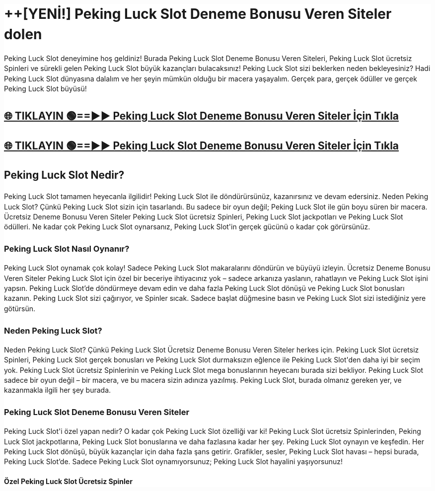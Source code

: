 # ++[YENİ!] Peking Luck Slot Deneme Bonusu Veren Siteler dolen 

Peking Luck Slot deneyimine hoş geldiniz! Burada Peking Luck Slot Deneme Bonusu Veren Siteleri, Peking Luck Slot ücretsiz Spinleri ve sürekli gelen Peking Luck Slot büyük kazançları bulacaksınız! Peking Luck Slot sizi beklerken neden bekleyesiniz? Hadi Peking Luck Slot dünyasına dalalım ve her şeyin mümkün olduğu bir macera yaşayalım. Gerçek para, gerçek ödüller ve gerçek Peking Luck Slot büyüsü!

## [🌐 TIKLAYIN 🟢==►► Peking Luck Slot Deneme Bonusu Veren Siteler İçin Tıkla](https://xwager.xyz/) 

## [🌐 TIKLAYIN 🟢==►► Peking Luck Slot Deneme Bonusu Veren Siteler İçin Tıkla](https://xwager.xyz/) 

## Peking Luck Slot Nedir?

Peking Luck Slot tamamen heyecanla ilgilidir! Peking Luck Slot ile döndürürsünüz, kazanırsınız ve devam edersiniz. Neden Peking Luck Slot? Çünkü Peking Luck Slot sizin için tasarlandı. Bu sadece bir oyun değil; Peking Luck Slot ile gün boyu süren bir macera. Ücretsiz Deneme Bonusu Veren Siteler Peking Luck Slot ücretsiz Spinleri, Peking Luck Slot jackpotları ve Peking Luck Slot ödülleri. Ne kadar çok Peking Luck Slot oynarsanız, Peking Luck Slot'in gerçek gücünü o kadar çok görürsünüz.

### Peking Luck Slot Nasıl Oynanır?

Peking Luck Slot oynamak çok kolay! Sadece Peking Luck Slot makaralarını döndürün ve büyüyü izleyin. Ücretsiz Deneme Bonusu Veren Siteler Peking Luck Slot için özel bir beceriye ihtiyacınız yok – sadece arkanıza yaslanın, rahatlayın ve Peking Luck Slot işini yapsın. Peking Luck Slot’de döndürmeye devam edin ve daha fazla Peking Luck Slot dönüşü ve Peking Luck Slot bonusları kazanın. Peking Luck Slot sizi çağırıyor, ve Spinler sıcak. Sadece başlat düğmesine basın ve Peking Luck Slot sizi istediğiniz yere götürsün.

### Neden Peking Luck Slot?

Neden Peking Luck Slot? Çünkü Peking Luck Slot Ücretsiz Deneme Bonusu Veren Siteler herkes için. Peking Luck Slot ücretsiz Spinleri, Peking Luck Slot gerçek bonusları ve Peking Luck Slot durmaksızın eğlence ile Peking Luck Slot'den daha iyi bir seçim yok. Peking Luck Slot ücretsiz Spinlerinin ve Peking Luck Slot mega bonuslarının heyecanı burada sizi bekliyor. Peking Luck Slot sadece bir oyun değil – bir macera, ve bu macera sizin adınıza yazılmış. Peking Luck Slot, burada olmanız gereken yer, ve kazanmakla ilgili her şey burada.

### Peking Luck Slot Deneme Bonusu Veren Siteler

Peking Luck Slot'i özel yapan nedir? O kadar çok Peking Luck Slot özelliği var ki! Peking Luck Slot ücretsiz Spinlerinden, Peking Luck Slot jackpotlarına, Peking Luck Slot bonuslarına ve daha fazlasına kadar her şey. Peking Luck Slot oynayın ve keşfedin. Her Peking Luck Slot dönüşü, büyük kazançlar için daha fazla şans getirir. Grafikler, sesler, Peking Luck Slot havası – hepsi burada, Peking Luck Slot’de. Sadece Peking Luck Slot oynamıyorsunuz; Peking Luck Slot hayalini yaşıyorsunuz!

#### Özel Peking Luck Slot Ücretsiz Spinler
